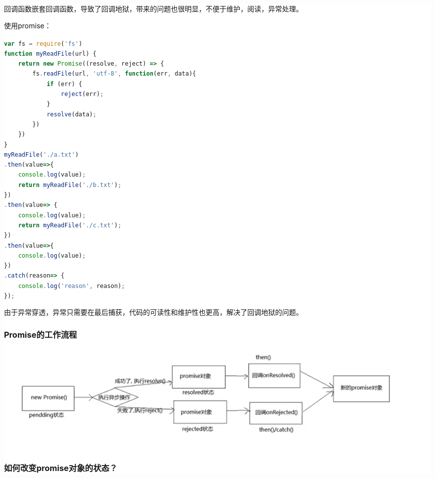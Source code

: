 ```javascript
```

回调函数嵌套回调函数，导致了回调地狱，带来的问题也很明显，不便于维护，阅读，异常处理。

使用promise：

```javascript
var fs = require('fs')
function myReadFile(url) {
    return new Promise((resolve, reject) => {
        fs.readFile(url, 'utf-8', function(err, data){
            if (err) {
                reject(err);
            }
            resolve(data);
        })
    })
}
myReadFile('./a.txt')
.then(value=>{
    console.log(value);
    return myReadFile('./b.txt');
})
.then(value=> {
    console.log(value);
    return myReadFile('./c.txt');
})
.then(value=>{
    console.log(value);
})
.catch(reason=> {
    console.log('reason', reason);
});
```

由于异常穿透，异常只需要在最后捕获，代码的可读性和维护性也更高，解决了回调地狱的问题。

### Promise的工作流程

![image-20210321164956018](../Picture/image-20210321164956018.png)

### 如何改变promise对象的状态？

